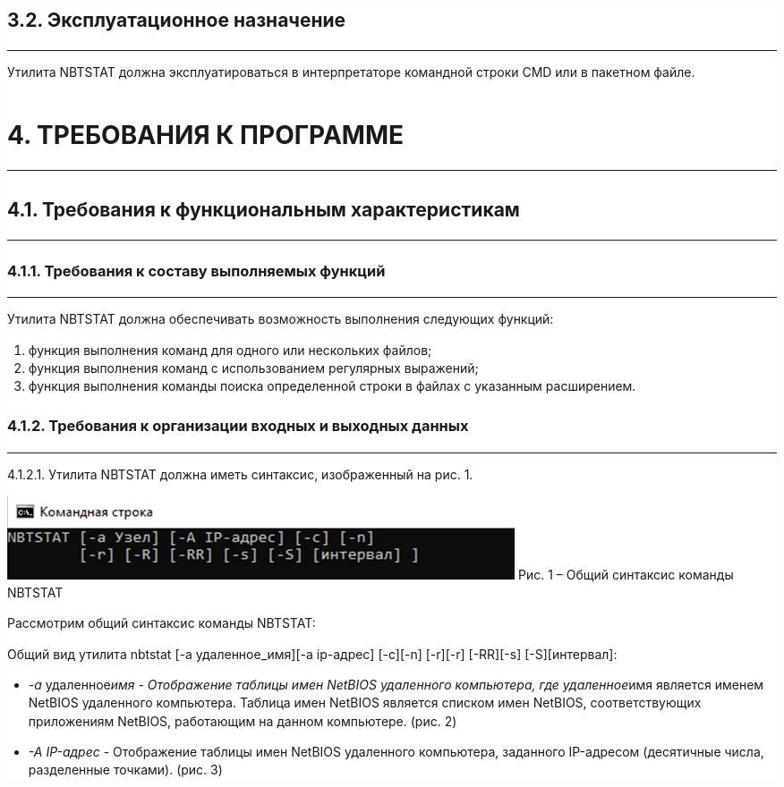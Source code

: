 ## <a name = "3.2" > 3.2. Эксплуатационное назначение </a>

---

Утилита NBTSTAT должна эксплуатироваться в интерпретаторе командной строки CMD или в пакетном файле.

# <a name = "4" > 4. ТРЕБОВАНИЯ К ПРОГРАММЕ </a>

---

## <a name = "4.1" > 4.1. Требования к функциональным характеристикам </a>

---

### <a name = "4.1.1" > 4.1.1. Требования к составу выполняемых функций </a>

---

Утилита NBTSTAT должна обеспечивать возможность выполнения следующих функций:

1. функция выполнения команд для одного или нескольких файлов;
2. функция выполнения команд с использованием регулярных выражений;
3. функция выполнения команды поиска определенной строки в файлах с указанным расширением.

### <a name = "4.1.2" > 4.1.2. Требования к организации входных и выходных данных </a>

---

4.1.2.1. Утилита NBTSTAT должна иметь синтаксис, изображенный на рис. 1.

![Общий синтаксис команды NBTSTAT](im1.png)
Рис. 1 – Общий синтаксис команды NBTSTAT

Рассмотрим общий синтаксис команды NBTSTAT:

Общий вид утилита nbtstat [-a удаленное_имя][-a ip-адрес] [-c][-n] [-r][-r] [-RR][-s] [-S][интервал]:

- _-a_ удаленное*имя - Отображение таблицы имен NetBIOS удаленного компьютера, где удаленное*имя является именем NetBIOS удаленного компьютера. Таблица имен NetBIOS является списком имен NetBIOS, соответствующих приложениям NetBIOS, работающим на данном компьютере. (рис. 2)

- _-A IP-адрес_ - Отображение таблицы имен NetBIOS удаленного компьютера, заданного IP-адресом (десятичные числа, разделенные точками). (рис. 3)
